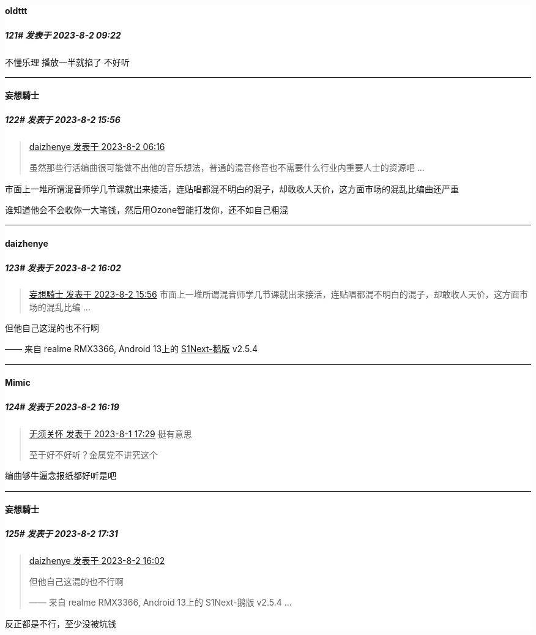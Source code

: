 ####  oldttt  
##### 121#       发表于 2023-8-2 09:22

不懂乐理 播放一半就掐了 不好听


*****

####  妄想騎士  
##### 122#       发表于 2023-8-2 15:56

<blockquote><a href="httphttps://bbs.saraba1st.com/2b/forum.php?mod=redirect&amp;goto=findpost&amp;pid=61874820&amp;ptid=2146334" target="_blank">daizhenye 发表于 2023-8-2 06:16</a>

虽然那些行活编曲很可能做不出他的音乐想法，普通的混音修音也不需要什么行业内重要人士的资源吧 ...</blockquote>
市面上一堆所谓混音师学几节课就出来接活，连贴唱都混不明白的混子，却敢收人天价，这方面市场的混乱比编曲还严重

谁知道他会不会收你一大笔钱，然后用Ozone智能打发你，还不如自己粗混

*****

####  daizhenye  
##### 123#       发表于 2023-8-2 16:02

<blockquote><a href="httphttps://bbs.saraba1st.com/2b/forum.php?mod=redirect&amp;goto=findpost&amp;pid=61881399&amp;ptid=2146334" target="_blank">妄想騎士 发表于 2023-8-2 15:56</a>
市面上一堆所谓混音师学几节课就出来接活，连贴唱都混不明白的混子，却敢收人天价，这方面市场的混乱比编 ...</blockquote>
但他自己这混的也不行啊

—— 来自 realme RMX3366, Android 13上的 [S1Next-鹅版](https://github.com/ykrank/S1-Next/releases) v2.5.4


*****

####  Mimic  
##### 124#       发表于 2023-8-2 16:19

<blockquote><a href="httphttps://bbs.saraba1st.com/2b/forum.php?mod=redirect&amp;goto=findpost&amp;pid=61869464&amp;ptid=2146334" target="_blank">无须关怀 发表于 2023-8-1 17:29</a>
挺有意思

至于好不好听？金属党不讲究这个</blockquote>
编曲够牛逼念报纸都好听是吧


*****

####  妄想騎士  
##### 125#       发表于 2023-8-2 17:31

<blockquote><a href="httphttps://bbs.saraba1st.com/2b/forum.php?mod=redirect&amp;goto=findpost&amp;pid=61881497&amp;ptid=2146334" target="_blank">daizhenye 发表于 2023-8-2 16:02</a>

但他自己这混的也不行啊

—— 来自 realme RMX3366, Android 13上的 S1Next-鹅版 v2.5.4 ...</blockquote>
反正都是不行，至少没被坑钱
